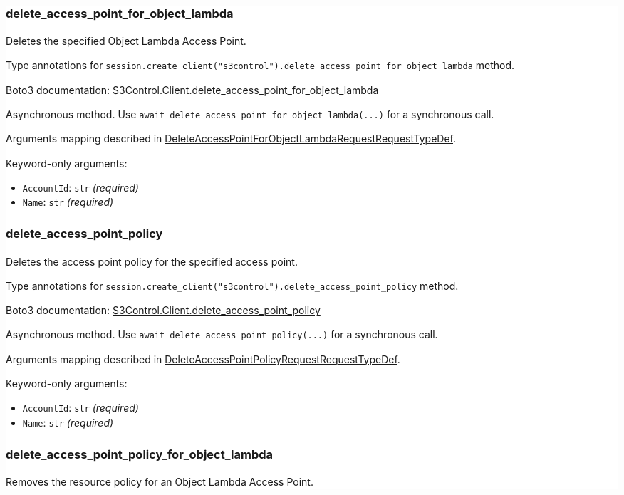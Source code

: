 <a id="delete\_access\_point\_for\_object\_lambda"></a>

### delete_access_point_for_object_lambda

Deletes the specified Object Lambda Access Point.

Type annotations for
`session.create_client("s3control").delete_access_point_for_object_lambda`
method.

Boto3 documentation:
[S3Control.Client.delete_access_point_for_object_lambda](https://boto3.amazonaws.com/v1/documentation/api/latest/reference/services/s3control.html#S3Control.Client.delete_access_point_for_object_lambda)

Asynchronous method. Use `await delete_access_point_for_object_lambda(...)` for
a synchronous call.

Arguments mapping described in
[DeleteAccessPointForObjectLambdaRequestRequestTypeDef](./type_defs.md#deleteaccesspointforobjectlambdarequestrequesttypedef).

Keyword-only arguments:

- `AccountId`: `str` *(required)*
- `Name`: `str` *(required)*

<a id="delete\_access\_point\_policy"></a>

### delete_access_point_policy

Deletes the access point policy for the specified access point.

Type annotations for
`session.create_client("s3control").delete_access_point_policy` method.

Boto3 documentation:
[S3Control.Client.delete_access_point_policy](https://boto3.amazonaws.com/v1/documentation/api/latest/reference/services/s3control.html#S3Control.Client.delete_access_point_policy)

Asynchronous method. Use `await delete_access_point_policy(...)` for a
synchronous call.

Arguments mapping described in
[DeleteAccessPointPolicyRequestRequestTypeDef](./type_defs.md#deleteaccesspointpolicyrequestrequesttypedef).

Keyword-only arguments:

- `AccountId`: `str` *(required)*
- `Name`: `str` *(required)*

<a id="delete\_access\_point\_policy\_for\_object\_lambda"></a>

### delete_access_point_policy_for_object_lambda

Removes the resource policy for an Object Lambda Access Point.
